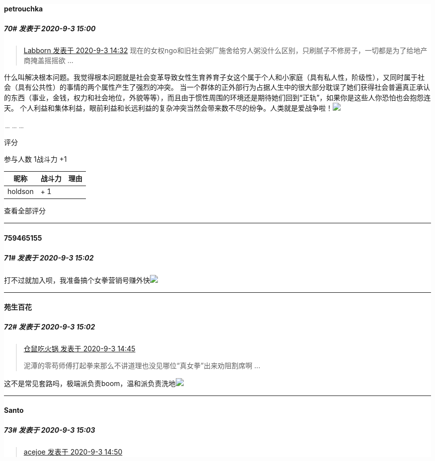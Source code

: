 ####  petrouchka  
##### 70#       发表于 2020-9-3 15:00


<blockquote><a href="httphttps://bbs.saraba1st.com/2b/forum.php?mod=redirect&amp;goto=findpost&amp;pid=48629501&amp;ptid=1957964" target="_blank">Labborn 发表于 2020-9-3 14:32</a>
现在的女权ngo和旧社会粥厂施舍给穷人粥没什么区别，只刷腻子不修房子，一切都是为了给地产商掩盖摇摇欲 ...</blockquote>
什么叫解决根本问题。我觉得根本问题就是社会变革导致女性生育养育子女这个属于个人和小家庭（具有私人性，阶级性），又同时属于社会（具有公共性）的事情的两个属性产生了强烈的冲突。
当一个群体的正外部行为占据人生中的很大部分耽误了她们获得社会普遍真正承认的东西（事业，金钱，权力和社会地位，外貌等等），而且由于惯性周围的环境还是期待她们回到“正轨”，如果你是这些人你恐怕也会抱怨连天。
个人利益和集体利益，眼前利益和长远利益的复杂冲突当然会带来数不尽的纷争。人类就是爱战争啦！<img src="https://static.saraba1st.com/image/smiley/face2017/032.png" referrerpolicy="no-referrer">


﹍﹍﹍

评分


 参与人数 1战斗力 +1

|昵称|战斗力|理由|
|----|---|---|
| holdson| + 1||


查看全部评分


-----

####  759465155  
##### 71#       发表于 2020-9-3 15:02


打不过就加入呗，我准备搞个女拳营销号赚外快<img src="https://static.saraba1st.com/image/smiley/face2017/067.png" referrerpolicy="no-referrer">


-----

####  苑生百花  
##### 72#       发表于 2020-9-3 15:02


<blockquote><a href="httphttps://bbs.saraba1st.com/2b/forum.php?mod=redirect&amp;goto=findpost&amp;pid=48629601&amp;ptid=1957964" target="_blank">仓鼠吃火锅 发表于 2020-9-3 14:45</a>

泥潭的零苟师傅打起拳来那么不讲道理也没见哪位“真女拳”出来劝阻割席啊 ...</blockquote>
这不是常见套路吗，极端派负责boom，温和派负责洗地<img src="https://static.saraba1st.com/image/smiley/face2017/037.png" referrerpolicy="no-referrer">


-----

####  Santo  
##### 73#       发表于 2020-9-3 15:03


<blockquote><a href="httphttps://bbs.saraba1st.com/2b/forum.php?mod=redirect&amp;goto=findpost&amp;pid=48629649&amp;ptid=1957964" target="_blank">acejoe 发表于 2020-9-3 14:50</a>
